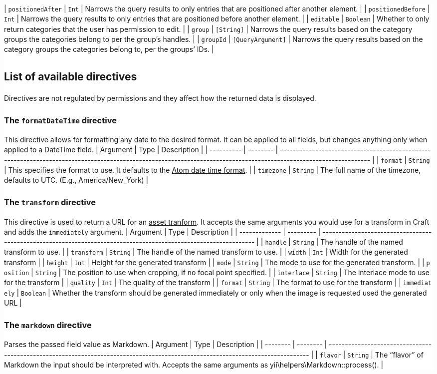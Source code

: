 | `positionedAfter`  | `Int`             | Narrows the query results to only entries that are positioned after another element.                                                                       |
| `positionedBefore` | `Int`             | Narrows the query results to only entries that are positioned before another element.                                                                      |
| `editable`         | `Boolean`         | Whether to only return categories that the user has permission to edit.                                                                                    |
| `group`            | `[String]`        | Narrows the query results based on the category groups the categories belong to per the group’s handles.                                                   |
| `groupId`          | `[QueryArgument]` | Narrows the query results based on the category groups the categories belong to, per the groups’ IDs.                                                      |



## List of available directives
Directives are not regulated by permissions and they affect how the returned data is displayed.



### The `formatDateTime` directive
This directive allows for formatting any date to the desired format. It can be applied to all fields, but changes anything only when applied to a DateTime field.
| Argument   | Type     | Description                                                                                                                                                       |
| ---------- | -------- | ----------------------------------------------------------------------------------------------------------------------------------------------------------------- |
| `format`   | `String` | This specifies the format to use. It defaults to the [Atom date time format](https://www.php.net/manual/en/class.datetimeinterface.php#datetime.constants.atom]). |
| `timezone` | `String` | The full name of the timezone, defaults to UTC. (E.g., America/New_York)                                                                                          |


### The `transform` directive
This directive is used to return a URL for an [asset tranform](https://docs.craftcms.com/v3/image-transforms.html). It accepts the same arguments you would use for a transform in Craft and adds the `immediately` argument.
| Argument      | Type      | Description                                                                                                      |
| ------------- | --------- | ---------------------------------------------------------------------------------------------------------------- |
| `handle`      | `String`  | The handle of the named transform to use.                                                                        |
| `transform`   | `String`  | The handle of the named transform to use.                                                                        |
| `width`       | `Int`     | Width for the generated transform                                                                                |
| `height`      | `Int`     | Height for the generated transform                                                                               |
| `mode`        | `String`  | The mode to use for the generated transform.                                                                     |
| `position`    | `String`  | The position to use when cropping, if no focal point specified.                                                  |
| `interlace`   | `String`  | The interlace mode to use for the transform                                                                      |
| `quality`     | `Int`     | The quality of the transform                                                                                     |
| `format`      | `String`  | The format to use for the transform                                                                              |
| `immediately` | `Boolean` | Whether the transform should be generated immediately or only when the image is requested used the generated URL |


### The `markdown` directive
Parses the passed field value as Markdown.
| Argument | Type     | Description                                                                                                                     |
| -------- | -------- | ------------------------------------------------------------------------------------------------------------------------------- |
| `flavor` | `String` | The “flavor” of Markdown the input should be interpreted with. Accepts the same arguments as yii\helpers\Markdown::process(). |
